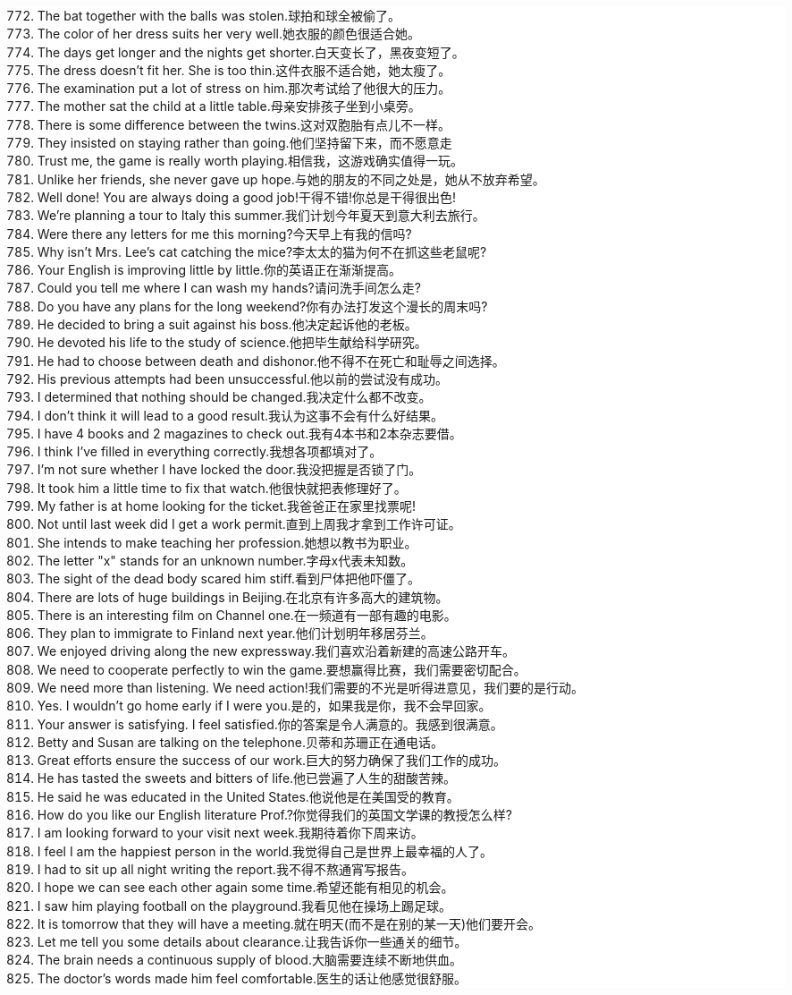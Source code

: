 772. The bat together with the balls was stolen.球拍和球全被偷了。
773. The color of her dress suits her very well.她衣服的颜色很适合她。
774. The days get longer and the nights get shorter.白天变长了，黑夜变短了。
775. The dress doesn’t fit her. She is too thin.这件衣服不适合她，她太瘦了。
776. The examination put a lot of stress on him.那次考试给了他很大的压力。
777. The mother sat the child at a little table.母亲安排孩子坐到小桌旁。
778. There is some difference between the twins.这对双胞胎有点儿不一样。
779. They insisted on staying rather than going.他们坚持留下来，而不愿意走
780. Trust me, the game is really worth playing.相信我，这游戏确实值得一玩。
781. Unlike her friends, she never gave up hope.与她的朋友的不同之处是，她从不放弃希望。
782. Well done! You are always doing a good job!干得不错!你总是干得很出色!
783. We’re planning a tour to Italy this summer.我们计划今年夏天到意大利去旅行。
784. Were there any letters for me this morning?今天早上有我的信吗?
785. Why isn’t Mrs. Lee’s cat catching the mice?李太太的猫为何不在抓这些老鼠呢?
786. Your English is improving little by little.你的英语正在渐渐提高。
787. Could you tell me where I can wash my hands?请问洗手间怎么走?
788. Do you have any plans for the long weekend?你有办法打发这个漫长的周末吗?
789. He decided to bring a suit against his boss.他决定起诉他的老板。
790. He devoted his life to the study of science.他把毕生献给科学研究。
791. He had to choose between death and dishonor.他不得不在死亡和耻辱之间选择。
792. His previous attempts had been unsuccessful.他以前的尝试没有成功。
793. I determined that nothing should be changed.我决定什么都不改变。
794. I don’t think it will lead to a good result.我认为这事不会有什么好结果。
795. I have 4 books and 2 magazines to check out.我有4本书和2本杂志要借。
796. I think I’ve filled in everything correctly.我想各项都填对了。
797. I’m not sure whether I have locked the door.我没把握是否锁了门。
798. It took him a little time to fix that watch.他很快就把表修理好了。
799. My father is at home looking for the ticket.我爸爸正在家里找票呢!
800. Not until last week did I get a work permit.直到上周我才拿到工作许可证。
801. She intends to make teaching her profession.她想以教书为职业。
802. The letter "x" stands for an unknown number.字母x代表未知数。
803. The sight of the dead body scared him stiff.看到尸体把他吓僵了。
804. There are lots of huge buildings in Beijing.在北京有许多高大的建筑物。
805. There is an interesting film on Channel one.在一频道有一部有趣的电影。
806. They plan to immigrate to Finland next year.他们计划明年移居芬兰。
807. We enjoyed driving along the new expressway.我们喜欢沿着新建的高速公路开车。
808. We need to cooperate perfectly to win the game.要想赢得比赛，我们需要密切配合。
809. We need more than listening. We need action!我们需要的不光是听得进意见，我们要的是行动。
810. Yes. I wouldn’t go home early if I were you.是的，如果我是你，我不会早回家。
811. Your answer is satisfying. I feel satisfied.你的答案是令人满意的。我感到很满意。
812. Betty and Susan are talking on the telephone.贝蒂和苏珊正在通电话。
813. Great efforts ensure the success of our work.巨大的努力确保了我们工作的成功。
814. He has tasted the sweets and bitters of life.他已尝遍了人生的甜酸苦辣。
815. He said he was educated in the United States.他说他是在美国受的教育。
816. How do you like our English literature Prof.?你觉得我们的英国文学课的教授怎么样?
817. I am looking forward to your visit next week.我期待着你下周来访。
818. I feel I am the happiest person in the world.我觉得自己是世界上最幸福的人了。
819. I had to sit up all night writing the report.我不得不熬通宵写报告。
820. I hope we can see each other again some time.希望还能有相见的机会。
821. I saw him playing football on the playground.我看见他在操场上踢足球。
822. It is tomorrow that they will have a meeting.就在明天(而不是在别的某一天)他们要开会。
823. Let me tell you some details about clearance.让我告诉你一些通关的细节。
824. The brain needs a continuous supply of blood.大脑需要连续不断地供血。
825. The doctor’s words made him feel comfortable.医生的话让他感觉很舒服。
